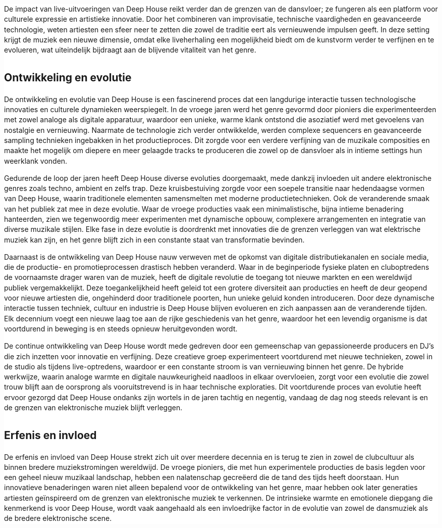 De impact van live-uitvoeringen van Deep House reikt verder dan de grenzen van de dansvloer; ze fungeren als een platform voor culturele expressie en artistieke innovatie. Door het combineren van improvisatie, technische vaardigheden en geavanceerde technologie, weten artiesten een sfeer neer te zetten die zowel de traditie eert als vernieuwende impulsen geeft. In deze setting krijgt de muziek een nieuwe dimensie, omdat elke liveherhaling een mogelijkheid biedt om de kunstvorm verder te verfijnen en te evolueren, wat uiteindelijk bijdraagt aan de blijvende vitaliteit van het genre.


## Ontwikkeling en evolutie

De ontwikkeling en evolutie van Deep House is een fascinerend proces dat een langdurige interactie tussen technologische innovaties en culturele dynamieken weerspiegelt. In de vroege jaren werd het genre gevormd door pioniers die experimenteerden met zowel analoge als digitale apparatuur, waardoor een unieke, warme klank ontstond die asoziatief werd met gevoelens van nostalgie en vernieuwing. Naarmate de technologie zich verder ontwikkelde, werden complexe sequencers en geavanceerde sampling technieken ingebakken in het productieproces. Dit zorgde voor een verdere verfijning van de muzikale composities en maakte het mogelijk om diepere en meer gelaagde tracks te produceren die zowel op de dansvloer als in intieme settings hun weerklank vonden.

Gedurende de loop der jaren heeft Deep House diverse evoluties doorgemaakt, mede dankzij invloeden uit andere elektronische genres zoals techno, ambient en zelfs trap. Deze kruisbestuiving zorgde voor een soepele transitie naar hedendaagse vormen van Deep House, waarin traditionele elementen samensmelten met moderne productietechnieken. Ook de veranderende smaak van het publiek zat mee in deze evolutie. Waar de vroege producties vaak een minimalistische, bijna intieme benadering hanteerden, zien we tegenwoordig meer experimenten met dynamische opbouw, complexere arrangementen en integratie van diverse muzikale stijlen. Elke fase in deze evolutie is doordrenkt met innovaties die de grenzen verleggen van wat elektrische muziek kan zijn, en het genre blijft zich in een constante staat van transformatie bevinden.

Daarnaast is de ontwikkeling van Deep House nauw verweven met de opkomst van digitale distributiekanalen en sociale media, die de productie- en promotieprocessen drastisch hebben veranderd. Waar in de beginperiode fysieke platen en cluboptredens de voornaamste drager waren van de muziek, heeft de digitale revolutie de toegang tot nieuwe markten en een wereldwijd publiek vergemakkelijkt. Deze toegankelijkheid heeft geleid tot een grotere diversiteit aan producties en heeft de deur geopend voor nieuwe artiesten die, ongehinderd door traditionele poorten, hun unieke geluid konden introduceren. Door deze dynamische interactie tussen techniek, cultuur en industrie is Deep House blijven evolueren en zich aanpassen aan de veranderende tijden. Elk decennium voegt een nieuwe laag toe aan de rijke geschiedenis van het genre, waardoor het een levendig organisme is dat voortdurend in beweging is en steeds opnieuw heruitgevonden wordt.

De continue ontwikkeling van Deep House wordt mede gedreven door een gemeenschap van gepassioneerde producers en DJ’s die zich inzetten voor innovatie en verfijning. Deze creatieve groep experimenteert voortdurend met nieuwe technieken, zowel in de studio als tijdens live-optredens, waardoor er een constante stroom is van vernieuwing binnen het genre. De hybride werkwijze, waarin analoge warmte en digitale nauwkeurigheid naadloos in elkaar overvloeien, zorgt voor een evolutie die zowel trouw blijft aan de oorsprong als vooruitstrevend is in haar technische exploraties. Dit voortdurende proces van evolutie heeft ervoor gezorgd dat Deep House ondanks zijn wortels in de jaren tachtig en negentig, vandaag de dag nog steeds relevant is en de grenzen van elektronische muziek blijft verleggen.


## Erfenis en invloed

De erfenis en invloed van Deep House strekt zich uit over meerdere decennia en is terug te zien in zowel de clubcultuur als binnen bredere muziekstromingen wereldwijd. De vroege pioniers, die met hun experimentele producties de basis legden voor een geheel nieuw muzikaal landschap, hebben een nalatenschap gecreëerd die de tand des tijds heeft doorstaan. Hun innovatieve benaderingen waren niet alleen bepalend voor de ontwikkeling van het genre, maar hebben ook later generaties artiesten geïnspireerd om de grenzen van elektronische muziek te verkennen. De intrinsieke warmte en emotionele diepgang die kenmerkend is voor Deep House, wordt vaak aangehaald als een invloedrijke factor in de evolutie van zowel de dansmuziek als de bredere elektronische scene.
